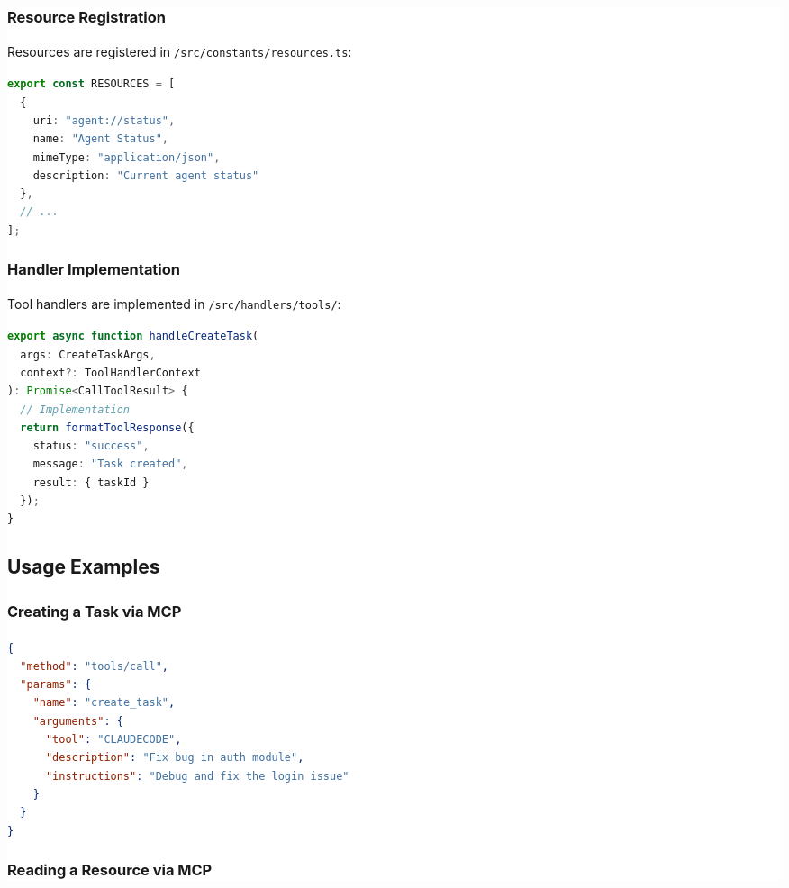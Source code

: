### Resource Registration

Resources are registered in `/src/constants/resources.ts`:

```typescript
export const RESOURCES = [
  {
    uri: "agent://status",
    name: "Agent Status",
    mimeType: "application/json",
    description: "Current agent status"
  },
  // ...
];
```

### Handler Implementation

Tool handlers are implemented in `/src/handlers/tools/`:

```typescript
export async function handleCreateTask(
  args: CreateTaskArgs,
  context?: ToolHandlerContext
): Promise<CallToolResult> {
  // Implementation
  return formatToolResponse({
    status: "success",
    message: "Task created",
    result: { taskId }
  });
}
```

## Usage Examples

### Creating a Task via MCP

```json
{
  "method": "tools/call",
  "params": {
    "name": "create_task",
    "arguments": {
      "tool": "CLAUDECODE",
      "description": "Fix bug in auth module",
      "instructions": "Debug and fix the login issue"
    }
  }
}
```

### Reading a Resource via MCP

